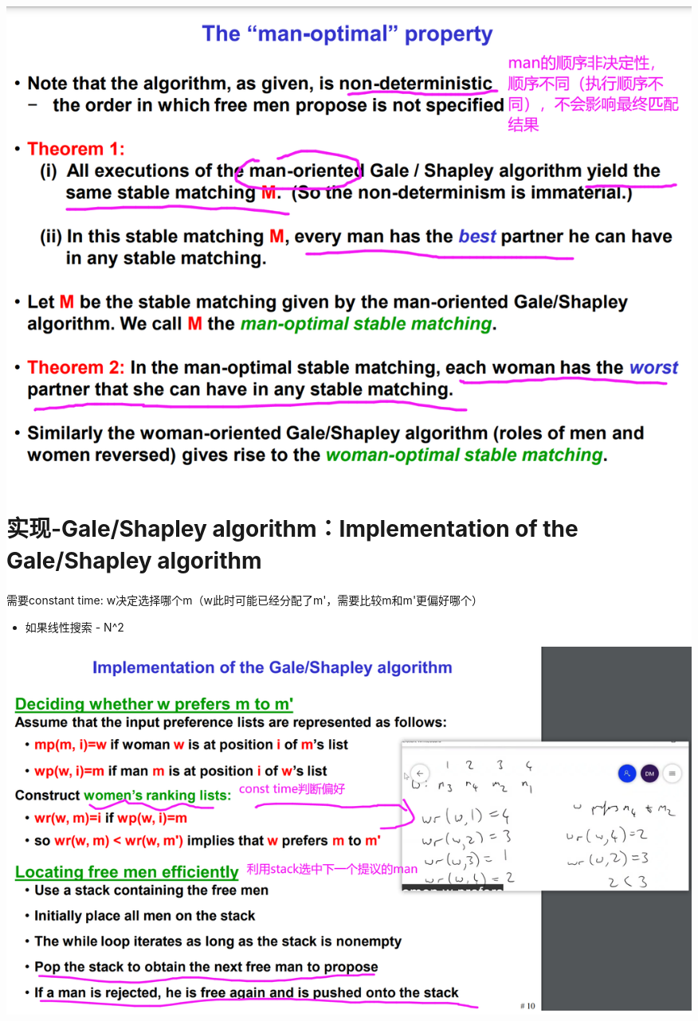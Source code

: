 ![](/static/2021-10-23-22-46-30.png)

# 实现-Gale/Shapley algorithm：Implementation of the Gale/Shapley algorithm

需要constant time: w决定选择哪个m（w此时可能已经分配了m'，需要比较m和m'更偏好哪个）

* 如果线性搜索 - N^2

![](/static/2021-10-23-22-56-04.png)
